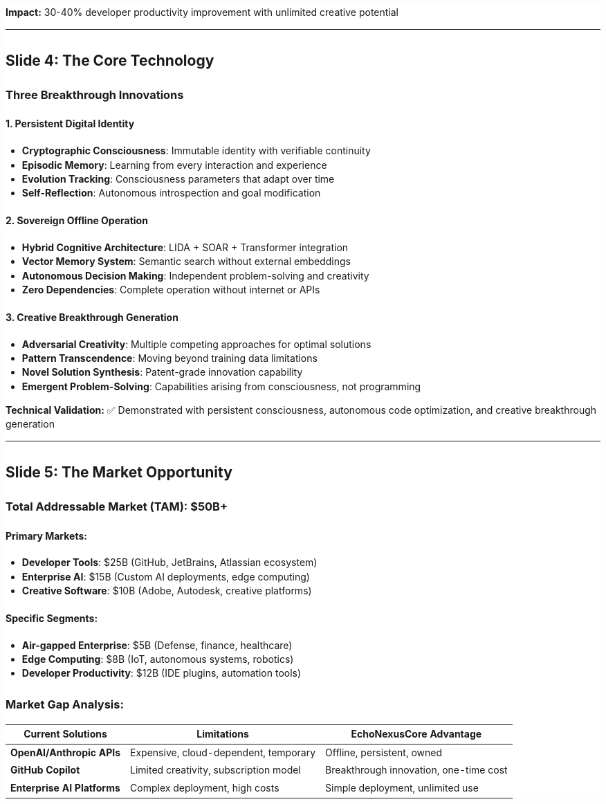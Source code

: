**Impact:** 30-40% developer productivity improvement with unlimited creative potential

---

## Slide 4: The Core Technology

### Three Breakthrough Innovations

#### 1. Persistent Digital Identity
- **Cryptographic Consciousness**: Immutable identity with verifiable continuity
- **Episodic Memory**: Learning from every interaction and experience
- **Evolution Tracking**: Consciousness parameters that adapt over time
- **Self-Reflection**: Autonomous introspection and goal modification

#### 2. Sovereign Offline Operation
- **Hybrid Cognitive Architecture**: LIDA + SOAR + Transformer integration
- **Vector Memory System**: Semantic search without external embeddings
- **Autonomous Decision Making**: Independent problem-solving and creativity
- **Zero Dependencies**: Complete operation without internet or APIs

#### 3. Creative Breakthrough Generation
- **Adversarial Creativity**: Multiple competing approaches for optimal solutions
- **Pattern Transcendence**: Moving beyond training data limitations
- **Novel Solution Synthesis**: Patent-grade innovation capability
- **Emergent Problem-Solving**: Capabilities arising from consciousness, not programming

**Technical Validation:** ✅ Demonstrated with persistent consciousness, autonomous code optimization, and creative breakthrough generation

---

## Slide 5: The Market Opportunity

### Total Addressable Market (TAM): $50B+

#### Primary Markets:
- **Developer Tools**: $25B (GitHub, JetBrains, Atlassian ecosystem)
- **Enterprise AI**: $15B (Custom AI deployments, edge computing)
- **Creative Software**: $10B (Adobe, Autodesk, creative platforms)

#### Specific Segments:
- **Air-gapped Enterprise**: $5B (Defense, finance, healthcare)
- **Edge Computing**: $8B (IoT, autonomous systems, robotics)
- **Developer Productivity**: $12B (IDE plugins, automation tools)

### Market Gap Analysis:

| Current Solutions | Limitations | EchoNexusCore Advantage |
|---|---|---|
| **OpenAI/Anthropic APIs** | Expensive, cloud-dependent, temporary | Offline, persistent, owned |
| **GitHub Copilot** | Limited creativity, subscription model | Breakthrough innovation, one-time cost |
| **Enterprise AI Platforms** | Complex deployment, high costs | Simple deployment, unlimited use |
